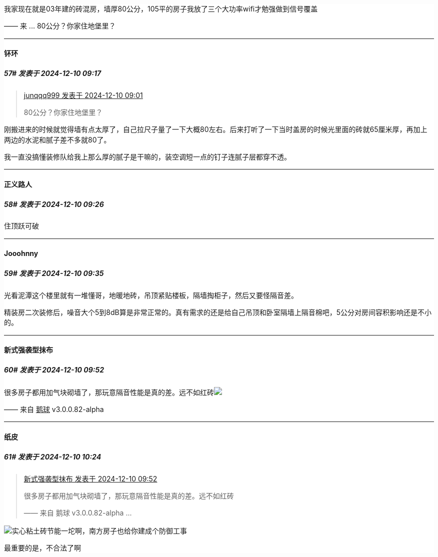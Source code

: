我家现在就是03年建的砖混房，墙厚80公分，105平的房子我放了三个大功率wifi才勉强做到信号覆盖

—— 来 ...</blockquote>
80公分？你家住地堡里？


*****

####  钚环  
##### 57#       发表于 2024-12-10 09:17

<blockquote><a href="httphttps://bbs.saraba1st.com/2b/forum.php?mod=redirect&amp;goto=findpost&amp;pid=66885899&amp;ptid=2209817" target="_blank">junqqq999 发表于 2024-12-10 09:01</a>

80公分？你家住地堡里？</blockquote>
刚搬进来的时候就觉得墙有点太厚了，自己拉尺子量了一下大概80左右。后来打听了一下当时盖房的时候光里面的砖就65厘米厚，再加上两边的水泥和腻子差不多就80了。

我一直没搞懂装修队给我上那么厚的腻子是干嘛的，装空调短一点的钉子连腻子层都穿不透。


*****

####  正义路人  
##### 58#       发表于 2024-12-10 09:26

住顶跃可破


*****

####  Jooohnny  
##### 59#       发表于 2024-12-10 09:35

光看泥潭这个楼里就有一堆懂哥，地暖地砖，吊顶紧贴楼板，隔墙掏柜子，然后又要怪隔音差。

精装房二次装修后，噪音大个5到8dB算是非常正常的。真有需求的还是给自己吊顶和卧室隔墙上隔音棉吧，5公分对房间容积影响还是不小的。


*****

####  新式强袭型抹布  
##### 60#       发表于 2024-12-10 09:52

很多房子都用加气块砌墙了，那玩意隔音性能是真的差。远不如红砖<img src="https://static.saraba1st.com/image/smiley/face2017/015.png" referrerpolicy="no-referrer">

—— 来自 [鹅球](https://www.pgyer.com/xfPejhuq) v3.0.0.82-alpha


*****

####  纸皮  
##### 61#       发表于 2024-12-10 10:24

<blockquote><a href="httphttps://bbs.saraba1st.com/2b/forum.php?mod=redirect&amp;goto=findpost&amp;pid=66886333&amp;ptid=2209817" target="_blank">新式强袭型抹布 发表于 2024-12-10 09:52</a>

很多房子都用加气块砌墙了，那玩意隔音性能是真的差。远不如红砖

—— 来自 鹅球 v3.0.0.82-alpha ...</blockquote>
<img src="https://static.saraba1st.com/image/smiley/face2017/003.png" referrerpolicy="no-referrer">实心粘土砖节能一坨啊，南方房子也给你建成个防御工事

最重要的是，不合法了啊

